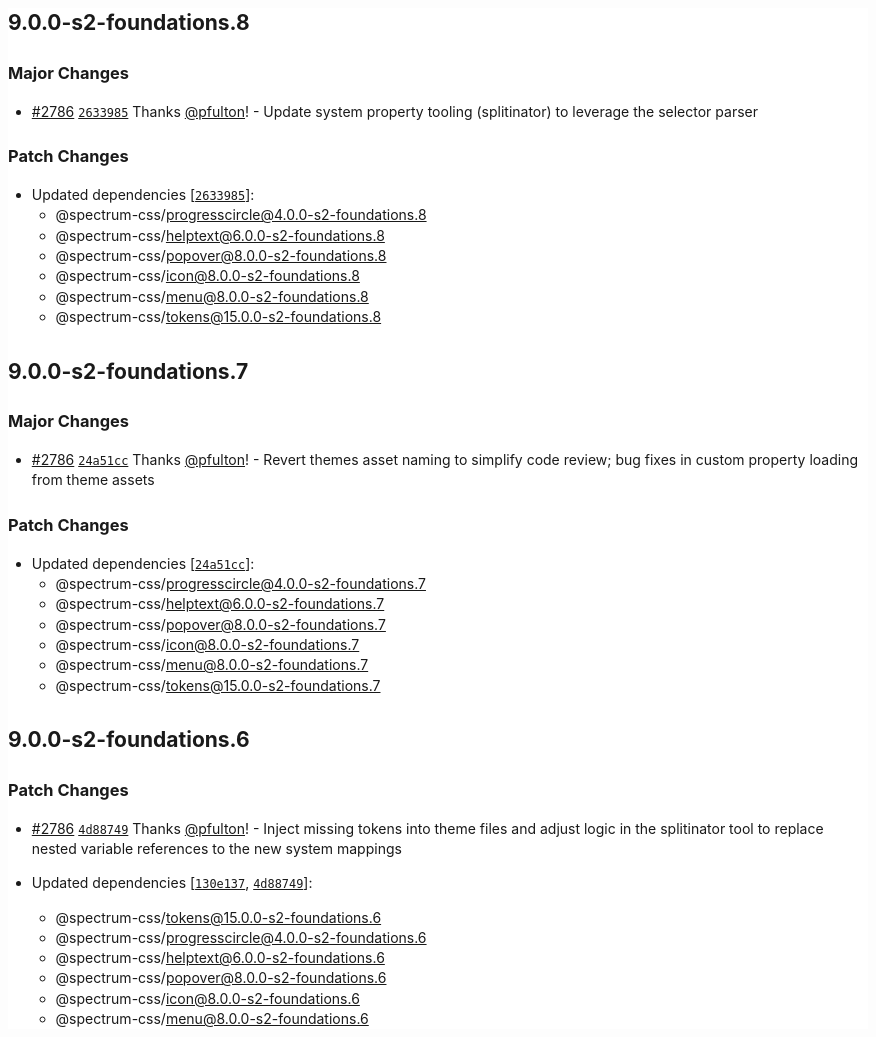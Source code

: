 ## 9.0.0-s2-foundations.8

### Major Changes

- [#2786](https://github.com/adobe/spectrum-css/pull/2786) [`2633985`](https://github.com/adobe/spectrum-css/commit/2633985775ef5a8fad929e275e55e99b75b10959) Thanks [@pfulton](https://github.com/pfulton)! - Update system property tooling (splitinator) to leverage the selector parser

### Patch Changes

- Updated dependencies [[`2633985`](https://github.com/adobe/spectrum-css/commit/2633985775ef5a8fad929e275e55e99b75b10959)]:
  - @spectrum-css/progresscircle@4.0.0-s2-foundations.8
  - @spectrum-css/helptext@6.0.0-s2-foundations.8
  - @spectrum-css/popover@8.0.0-s2-foundations.8
  - @spectrum-css/icon@8.0.0-s2-foundations.8
  - @spectrum-css/menu@8.0.0-s2-foundations.8
  - @spectrum-css/tokens@15.0.0-s2-foundations.8

## 9.0.0-s2-foundations.7

### Major Changes

- [#2786](https://github.com/adobe/spectrum-css/pull/2786) [`24a51cc`](https://github.com/adobe/spectrum-css/commit/24a51cc3b682a06a5133c4f5bf72c11a2337ee22) Thanks [@pfulton](https://github.com/pfulton)! - Revert themes asset naming to simplify code review; bug fixes in custom property loading from theme assets

### Patch Changes

- Updated dependencies [[`24a51cc`](https://github.com/adobe/spectrum-css/commit/24a51cc3b682a06a5133c4f5bf72c11a2337ee22)]:
  - @spectrum-css/progresscircle@4.0.0-s2-foundations.7
  - @spectrum-css/helptext@6.0.0-s2-foundations.7
  - @spectrum-css/popover@8.0.0-s2-foundations.7
  - @spectrum-css/icon@8.0.0-s2-foundations.7
  - @spectrum-css/menu@8.0.0-s2-foundations.7
  - @spectrum-css/tokens@15.0.0-s2-foundations.7

## 9.0.0-s2-foundations.6

### Patch Changes

- [#2786](https://github.com/adobe/spectrum-css/pull/2786) [`4d88749`](https://github.com/adobe/spectrum-css/commit/4d887492f98f1f505535680bfb0baa06d24460a0) Thanks [@pfulton](https://github.com/pfulton)! - Inject missing tokens into theme files and adjust logic in the splitinator tool to replace nested variable references to the new system mappings

- Updated dependencies [[`130e137`](https://github.com/adobe/spectrum-css/commit/130e1372b223641efe0a3a23c83ff1d01a70bf1d), [`4d88749`](https://github.com/adobe/spectrum-css/commit/4d887492f98f1f505535680bfb0baa06d24460a0)]:
  - @spectrum-css/tokens@15.0.0-s2-foundations.6
  - @spectrum-css/progresscircle@4.0.0-s2-foundations.6
  - @spectrum-css/helptext@6.0.0-s2-foundations.6
  - @spectrum-css/popover@8.0.0-s2-foundations.6
  - @spectrum-css/icon@8.0.0-s2-foundations.6
  - @spectrum-css/menu@8.0.0-s2-foundations.6
